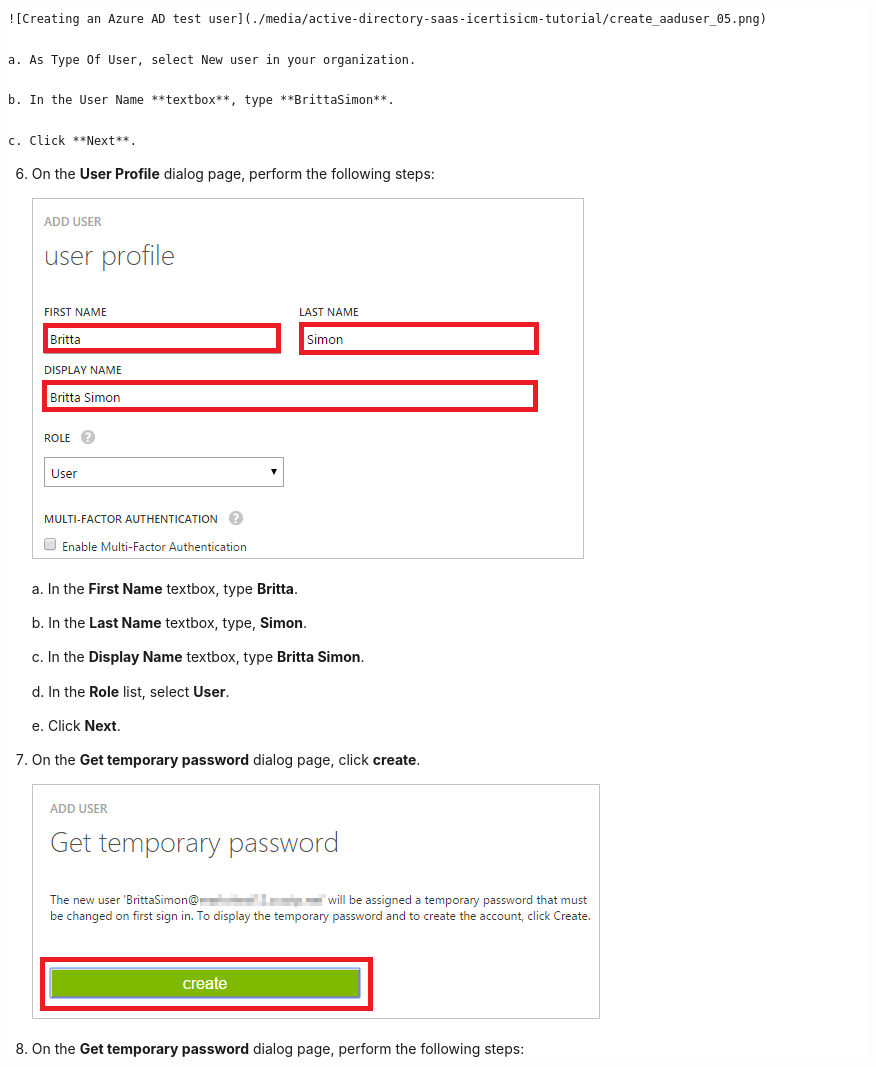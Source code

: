     ![Creating an Azure AD test user](./media/active-directory-saas-icertisicm-tutorial/create_aaduser_05.png)
   
    a. As Type Of User, select New user in your organization.
   
    b. In the User Name **textbox**, type **BrittaSimon**.
   
    c. Click **Next**.
6. On the **User Profile** dialog page, perform the following steps:
   
   ![Creating an Azure AD test user](./media/active-directory-saas-icertisicm-tutorial/create_aaduser_06.png)
   
   a. In the **First Name** textbox, type **Britta**.  
   
   b. In the **Last Name** textbox, type, **Simon**.
   
   c. In the **Display Name** textbox, type **Britta Simon**.
   
   d. In the **Role** list, select **User**.
   
   e. Click **Next**.
7. On the **Get temporary password** dialog page, click **create**.
   
    ![Creating an Azure AD test user](./media/active-directory-saas-icertisicm-tutorial/create_aaduser_07.png)
8. On the **Get temporary password** dialog page, perform the following steps: